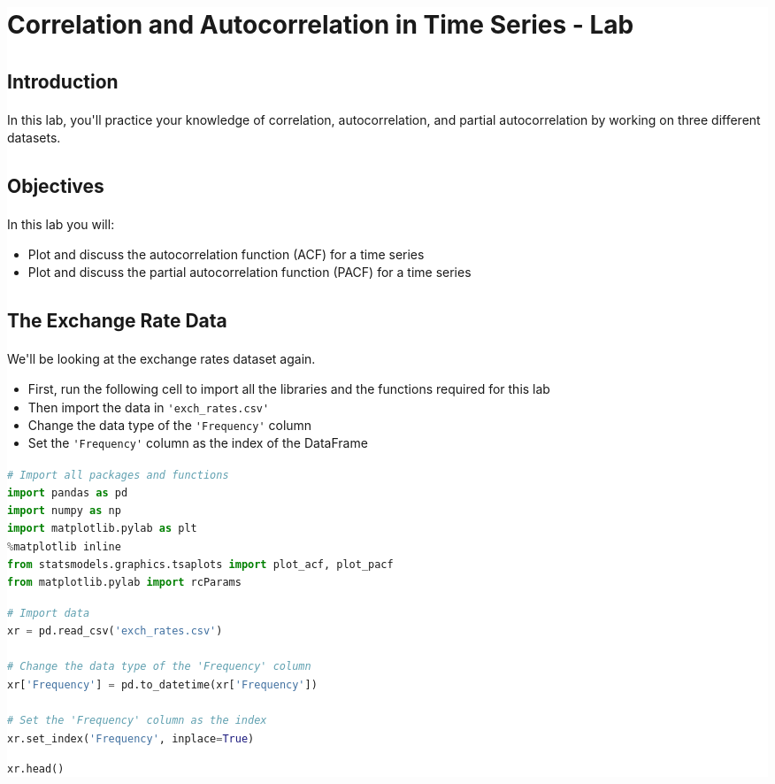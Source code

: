 # Correlation and Autocorrelation in Time Series - Lab

## Introduction

In this lab, you'll practice your knowledge of correlation, autocorrelation, and partial autocorrelation by working on three different datasets. 

## Objectives

In this lab you will: 

- Plot and discuss the autocorrelation function (ACF) for a time series 
- Plot and discuss the partial autocorrelation function (PACF) for a time series 

## The Exchange Rate Data

We'll be looking at the exchange rates dataset again. 

- First, run the following cell to import all the libraries and the functions required for this lab 
- Then import the data in `'exch_rates.csv'` 
- Change the data type of the `'Frequency'` column 
- Set the `'Frequency'` column as the index of the DataFrame 


```python
# Import all packages and functions
import pandas as pd
import numpy as np
import matplotlib.pylab as plt
%matplotlib inline
from statsmodels.graphics.tsaplots import plot_acf, plot_pacf
from matplotlib.pylab import rcParams
```


```python
# Import data
xr = pd.read_csv('exch_rates.csv')

# Change the data type of the 'Frequency' column 
xr['Frequency'] = pd.to_datetime(xr['Frequency'])

# Set the 'Frequency' column as the index
xr.set_index('Frequency', inplace=True)
```


```python
xr.head()
```




<div>
<style scoped>
    .dataframe tbody tr th:only-of-type {
        vertical-align: middle;
    }
